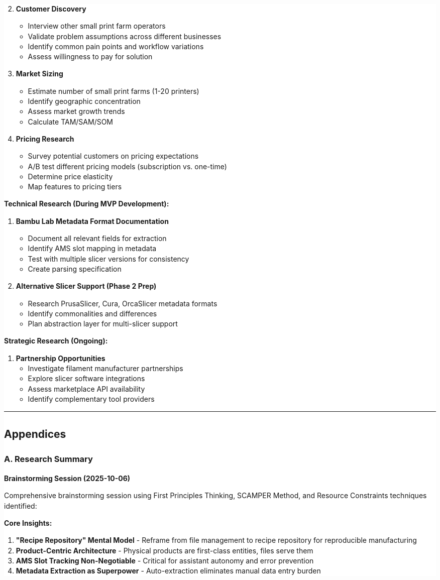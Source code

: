 2. **Customer Discovery**
   - Interview other small print farm operators
   - Validate problem assumptions across different businesses
   - Identify common pain points and workflow variations
   - Assess willingness to pay for solution

3. **Market Sizing**
   - Estimate number of small print farms (1-20 printers)
   - Identify geographic concentration
   - Assess market growth trends
   - Calculate TAM/SAM/SOM

4. **Pricing Research**
   - Survey potential customers on pricing expectations
   - A/B test different pricing models (subscription vs. one-time)
   - Determine price elasticity
   - Map features to pricing tiers

**Technical Research (During MVP Development):**

1. **Bambu Lab Metadata Format Documentation**
   - Document all relevant fields for extraction
   - Identify AMS slot mapping in metadata
   - Test with multiple slicer versions for consistency
   - Create parsing specification

2. **Alternative Slicer Support (Phase 2 Prep)**
   - Research PrusaSlicer, Cura, OrcaSlicer metadata formats
   - Identify commonalities and differences
   - Plan abstraction layer for multi-slicer support

**Strategic Research (Ongoing):**

1. **Partnership Opportunities**
   - Investigate filament manufacturer partnerships
   - Explore slicer software integrations
   - Assess marketplace API availability
   - Identify complementary tool providers

---

## Appendices

### A. Research Summary

**Brainstorming Session (2025-10-06)**

Comprehensive brainstorming session using First Principles Thinking, SCAMPER Method, and Resource Constraints techniques identified:

**Core Insights:**
1. **"Recipe Repository" Mental Model** - Reframe from file management to recipe repository for reproducible manufacturing
2. **Product-Centric Architecture** - Physical products are first-class entities, files serve them
3. **AMS Slot Tracking Non-Negotiable** - Critical for assistant autonomy and error prevention
4. **Metadata Extraction as Superpower** - Auto-extraction eliminates manual data entry burden
